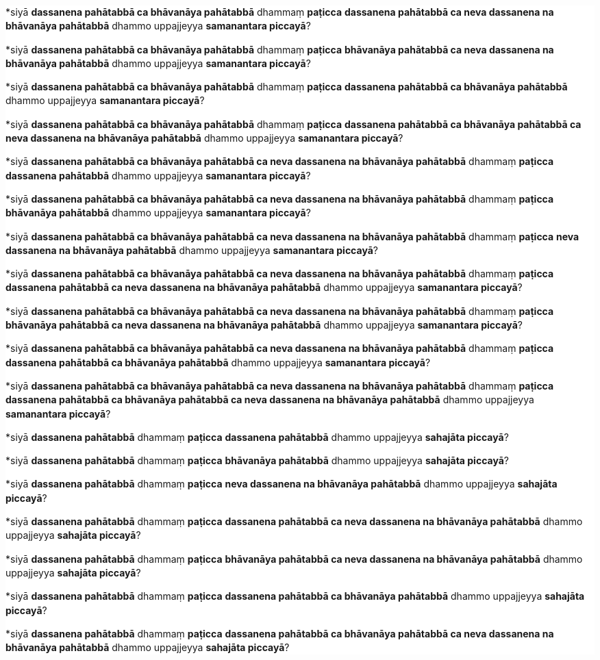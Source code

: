    *siyā **dassanena pahātabbā ca bhāvanāya pahātabbā** dhammaṃ **paṭicca** **dassanena pahātabbā ca neva dassanena na bhāvanāya pahātabbā** dhammo uppajjeyya **samanantara piccayā**?

   *siyā **dassanena pahātabbā ca bhāvanāya pahātabbā** dhammaṃ **paṭicca** **bhāvanāya pahātabbā ca neva dassanena na bhāvanāya pahātabbā** dhammo uppajjeyya **samanantara piccayā**?

   *siyā **dassanena pahātabbā ca bhāvanāya pahātabbā** dhammaṃ **paṭicca** **dassanena pahātabbā ca bhāvanāya pahātabbā** dhammo uppajjeyya **samanantara piccayā**?

   *siyā **dassanena pahātabbā ca bhāvanāya pahātabbā** dhammaṃ **paṭicca** **dassanena pahātabbā ca bhāvanāya pahātabbā ca neva dassanena na bhāvanāya pahātabbā** dhammo uppajjeyya **samanantara piccayā**?

   *siyā **dassanena pahātabbā ca bhāvanāya pahātabbā ca neva dassanena na bhāvanāya pahātabbā** dhammaṃ **paṭicca** **dassanena pahātabbā** dhammo uppajjeyya **samanantara piccayā**?

   *siyā **dassanena pahātabbā ca bhāvanāya pahātabbā ca neva dassanena na bhāvanāya pahātabbā** dhammaṃ **paṭicca** **bhāvanāya pahātabbā** dhammo uppajjeyya **samanantara piccayā**?

   *siyā **dassanena pahātabbā ca bhāvanāya pahātabbā ca neva dassanena na bhāvanāya pahātabbā** dhammaṃ **paṭicca** **neva dassanena na bhāvanāya pahātabbā** dhammo uppajjeyya **samanantara piccayā**?

   *siyā **dassanena pahātabbā ca bhāvanāya pahātabbā ca neva dassanena na bhāvanāya pahātabbā** dhammaṃ **paṭicca** **dassanena pahātabbā ca neva dassanena na bhāvanāya pahātabbā** dhammo uppajjeyya **samanantara piccayā**?

   *siyā **dassanena pahātabbā ca bhāvanāya pahātabbā ca neva dassanena na bhāvanāya pahātabbā** dhammaṃ **paṭicca** **bhāvanāya pahātabbā ca neva dassanena na bhāvanāya pahātabbā** dhammo uppajjeyya **samanantara piccayā**?

   *siyā **dassanena pahātabbā ca bhāvanāya pahātabbā ca neva dassanena na bhāvanāya pahātabbā** dhammaṃ **paṭicca** **dassanena pahātabbā ca bhāvanāya pahātabbā** dhammo uppajjeyya **samanantara piccayā**?

   *siyā **dassanena pahātabbā ca bhāvanāya pahātabbā ca neva dassanena na bhāvanāya pahātabbā** dhammaṃ **paṭicca** **dassanena pahātabbā ca bhāvanāya pahātabbā ca neva dassanena na bhāvanāya pahātabbā** dhammo uppajjeyya **samanantara piccayā**?

   *siyā **dassanena pahātabbā** dhammaṃ **paṭicca** **dassanena pahātabbā** dhammo uppajjeyya **sahajāta piccayā**?

   *siyā **dassanena pahātabbā** dhammaṃ **paṭicca** **bhāvanāya pahātabbā** dhammo uppajjeyya **sahajāta piccayā**?

   *siyā **dassanena pahātabbā** dhammaṃ **paṭicca** **neva dassanena na bhāvanāya pahātabbā** dhammo uppajjeyya **sahajāta piccayā**?

   *siyā **dassanena pahātabbā** dhammaṃ **paṭicca** **dassanena pahātabbā ca neva dassanena na bhāvanāya pahātabbā** dhammo uppajjeyya **sahajāta piccayā**?

   *siyā **dassanena pahātabbā** dhammaṃ **paṭicca** **bhāvanāya pahātabbā ca neva dassanena na bhāvanāya pahātabbā** dhammo uppajjeyya **sahajāta piccayā**?

   *siyā **dassanena pahātabbā** dhammaṃ **paṭicca** **dassanena pahātabbā ca bhāvanāya pahātabbā** dhammo uppajjeyya **sahajāta piccayā**?

   *siyā **dassanena pahātabbā** dhammaṃ **paṭicca** **dassanena pahātabbā ca bhāvanāya pahātabbā ca neva dassanena na bhāvanāya pahātabbā** dhammo uppajjeyya **sahajāta piccayā**?
